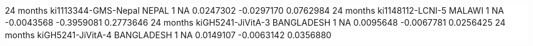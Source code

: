 24 months   ki1113344-GMS-Nepal       NEPAL        1                    NA                 0.0247302   -0.0297170   0.0762984
24 months   ki1148112-LCNI-5          MALAWI       1                    NA                -0.0043568   -0.3959081   0.2773646
24 months   kiGH5241-JiVitA-3         BANGLADESH   1                    NA                 0.0095648   -0.0067781   0.0256425
24 months   kiGH5241-JiVitA-4         BANGLADESH   1                    NA                 0.0149107   -0.0063142   0.0356880
